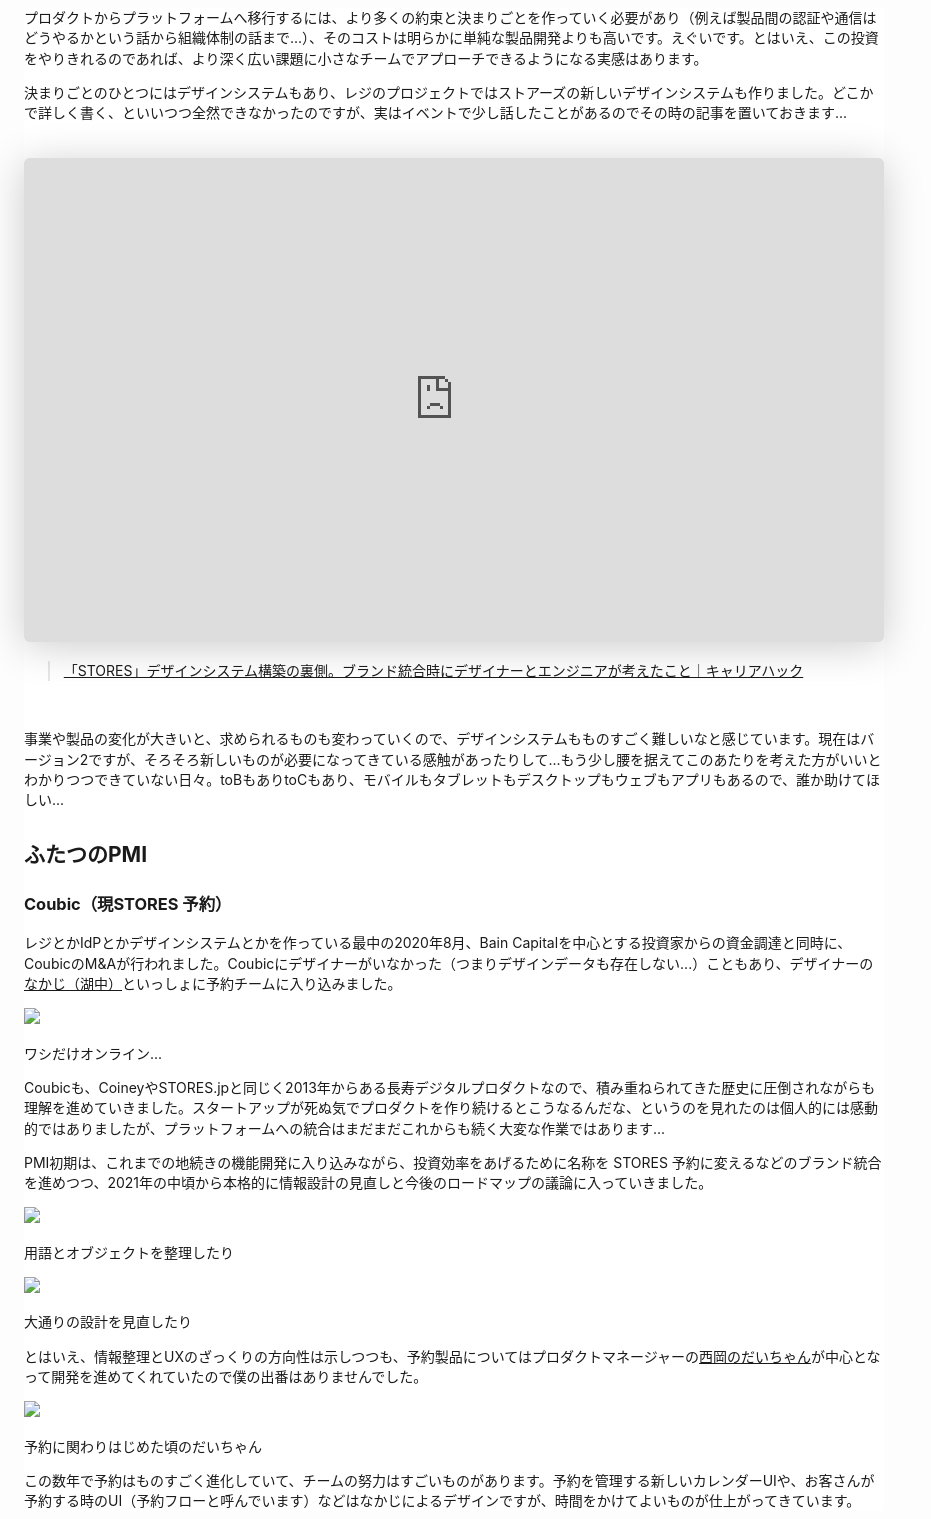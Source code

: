 プロダクトからプラットフォームへ移行するには、より多くの約束と決まりごとを作っていく必要があり（例えば製品間の認証や通信はどうやるかという話から組織体制の話まで...）、そのコストは明らかに単純な製品開発よりも高いです。えぐいです。とはいえ、この投資をやりきれるのであれば、より深く広い課題に小さなチームでアプローチできるようになる実感はあります。

決まりごとのひとつにはデザインシステムもあり、レジのプロジェクトではストアーズの新しいデザインシステムも作りました。どこかで詳しく書く、といいつつ全然できなかったのですが、実はイベントで少し話したことがあるのでその時の記事を置いておきます... 

<br />

<iframe class="speakerdeck-iframe" frameborder="0" src="https://speakerdeck.com/player/2bc7eae8a94d4651958b21519bd711d9" title="STORES のデザインシステムのこれまでと現状 " allowfullscreen="true" style="border: 0px; background: padding-box padding-box rgba(0, 0, 0, 0.1); margin: 0px; padding: 0px; border-radius: 6px; box-shadow: rgba(0, 0, 0, 0.2) 0px 5px 40px; width: 100%; height: auto; aspect-ratio: 560 / 315;" data-ratio="1.7777777777777777"></iframe>

> [「STORES」デザインシステム構築の裏側。ブランド統合時にデザイナーとエンジニアが考えたこと｜キャリアハック](https://careerhack.en-japan.com/report/detail/1553)

<br />

事業や製品の変化が大きいと、求められるものも変わっていくので、デザインシステムもものすごく難しいなと感じています。現在はバージョン2ですが、そろそろ新しいものが必要になってきている感触があったりして...もう少し腰を据えてこのあたりを考えた方がいいとわかりつつできていない日々。toBもありtoCもあり、モバイルもタブレットもデスクトップもウェブもアプリもあるので、誰か助けてほしい...

## ふたつのPMI

### Coubic（現STORES 予約）

レジとかIdPとかデザインシステムとかを作っている最中の2020年8月、Bain Capitalを中心とする投資家からの資金調達と同時に、CoubicのM&Aが行われました。Coubicにデザイナーがいなかった（つまりデザインデータも存在しない...）こともあり、デザイナーの[なかじ（湖中）](https://note.st.inc/n/n2b9fa74e4f9e)といっしょに予約チームに入り込みました。

![](/images/inside-the-stores/img003.jpg)
<p class="Caption">ワシだけオンライン...</p>

Coubicも、CoineyやSTORES.jpと同じく2013年からある長寿デジタルプロダクトなので、積み重ねられてきた歴史に圧倒されながらも理解を進めていきました。スタートアップが死ぬ気でプロダクトを作り続けるとこうなるんだな、というのを見れたのは個人的には感動的ではありましたが、プラットフォームへの統合はまだまだこれからも続く大変な作業ではあります...

PMI初期は、これまでの地続きの機能開発に入り込みながら、投資効率をあげるために名称を STORES 予約に変えるなどのブランド統合を進めつつ、2021年の中頃から本格的に情報設計の見直しと今後のロードマップの議論に入っていきました。


![](/images/inside-the-stores/img004.jpg)
<p class="Caption">用語とオブジェクトを整理したり</p>

![](/images/inside-the-stores/img005.jpg)
<p class="Caption">大通りの設計を見直したり</p>


とはいえ、情報整理とUXのざっくりの方向性は示しつつも、予約製品についてはプロダクトマネージャーの[西岡のだいちゃん](https://x.com/nishiokadaiki1)が中心となって開発を進めてくれていたので僕の出番はありませんでした。

![](/images/inside-the-stores/img006.jpg)
<p class="Caption">予約に関わりはじめた頃のだいちゃん</p>

この数年で予約はものすごく進化していて、チームの努力はすごいものがあります。予約を管理する新しいカレンダーUIや、お客さんが予約する時のUI（予約フローと呼んでいます）などはなかじによるデザインですが、時間をかけてよいものが仕上がってきています。
